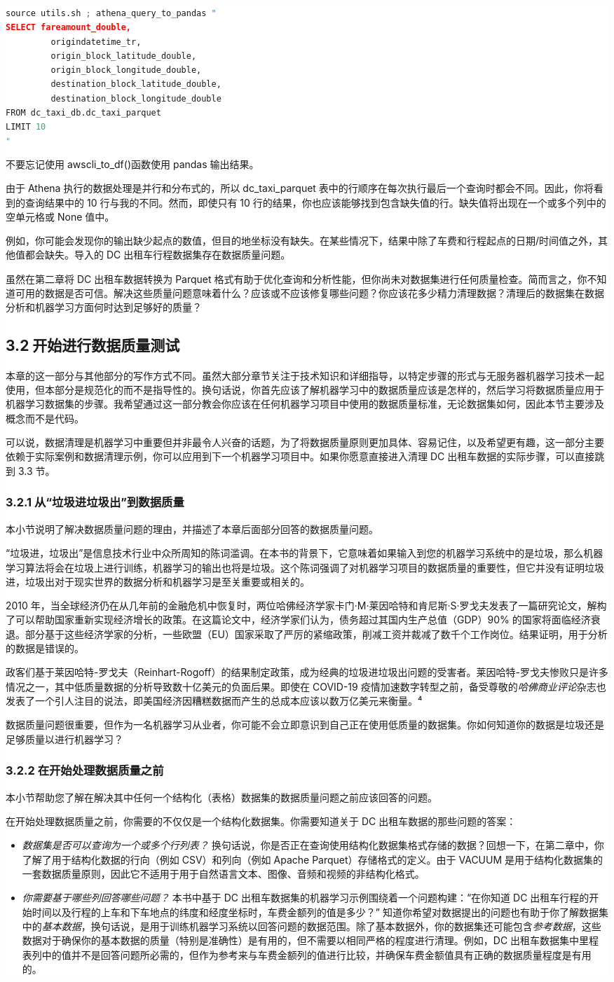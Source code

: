```py
source utils.sh ; athena_query_to_pandas "
SELECT fareamount_double,
         origindatetime_tr,
         origin_block_latitude_double,
         origin_block_longitude_double,
         destination_block_latitude_double,
         destination_block_longitude_double
FROM dc_taxi_db.dc_taxi_parquet
LIMIT 10
"
```

不要忘记使用 awscli_to_df()函数使用 pandas 输出结果。

由于 Athena 执行的数据处理是并行和分布式的，所以 dc_taxi_parquet 表中的行顺序在每次执行最后一个查询时都会不同。因此，你将看到的查询结果中的 10 行与我的不同。然而，即使只有 10 行的结果，你也应该能够找到包含缺失值的行。缺失值将出现在一个或多个列中的空单元格或 None 值中。

例如，你可能会发现你的输出缺少起点的数值，但目的地坐标没有缺失。在某些情况下，结果中除了车费和行程起点的日期/时间值之外，其他值都会缺失。导入的 DC 出租车行程数据集存在数据质量问题。

虽然在第二章将 DC 出租车数据转换为 Parquet 格式有助于优化查询和分析性能，但你尚未对数据集进行任何质量检查。简而言之，你不知道可用的数据是否可信。解决这些质量问题意味着什么？应该或不应该修复哪些问题？你应该花多少精力清理数据？清理后的数据集在数据分析和机器学习方面何时达到足够好的质量？

## 3.2 开始进行数据质量测试

本章的这一部分与其他部分的写作方式不同。虽然大部分章节关注于技术知识和详细指导，以特定步骤的形式与无服务器机器学习技术一起使用，但本部分是规范化的而不是指导性的。换句话说，你首先应该了解机器学习中的数据质量应该是怎样的，然后学习将数据质量应用于机器学习数据集的步骤。我希望通过这一部分教会你应该在任何机器学习项目中使用的数据质量标准，无论数据集如何，因此本节主要涉及概念而不是代码。

可以说，数据清理是机器学习中重要但并非最令人兴奋的话题，为了将数据质量原则更加具体、容易记住，以及希望更有趣，这一部分主要依赖于实际案例和数据清理示例，你可以应用到下一个机器学习项目中。如果你愿意直接进入清理 DC 出租车数据的实际步骤，可以直接跳到 3.3 节。

### 3.2.1 从“垃圾进垃圾出”到数据质量

本小节说明了解决数据质量问题的理由，并描述了本章后面部分回答的数据质量问题。

“垃圾进，垃圾出”是信息技术行业中众所周知的陈词滥调。在本书的背景下，它意味着如果输入到您的机器学习系统中的是垃圾，那么机器学习算法将会在垃圾上进行训练，机器学习的输出也将是垃圾。这个陈词强调了对机器学习项目的数据质量的重要性，但它并没有证明垃圾进，垃圾出对于现实世界的数据分析和机器学习是至关重要或相关的。

2010 年，当全球经济仍在从几年前的金融危机中恢复时，两位哈佛经济学家卡门·M·莱因哈特和肯尼斯·S·罗戈夫发表了一篇研究论文，解构了可以帮助国家重新实现经济增长的政策。在这篇论文中，经济学家们认为，债务超过其国内生产总值（GDP）90% 的国家将面临经济衰退。部分基于这些经济学家的分析，一些欧盟（EU）国家采取了严厉的紧缩政策，削减工资并裁减了数千个工作岗位。结果证明，用于分析的数据是错误的。

政客们基于莱因哈特-罗戈夫（Reinhart-Rogoff）的结果制定政策，成为经典的垃圾进垃圾出问题的受害者。莱因哈特-罗戈夫惨败只是许多情况之一，其中低质量数据的分析导致数十亿美元的负面后果。即使在 COVID-19 疫情加速数字转型之前，备受尊敬的*哈佛商业评论*杂志也发表了一个引人注目的说法，即美国经济因糟糕数据而产生的总成本应该以数万亿美元来衡量。⁴

数据质量问题很重要，但作为一名机器学习从业者，你可能不会立即意识到自己正在使用低质量的数据集。你如何知道你的数据是垃圾还是足够质量以进行机器学习？

### 3.2.2 在开始处理数据质量之前

本小节帮助您了解在解决其中任何一个结构化（表格）数据集的数据质量问题之前应该回答的问题。

在开始处理数据质量之前，你需要的不仅仅是一个结构化数据集。你需要知道关于 DC 出租车数据的那些问题的答案：

+   *数据集是否可以查询为一个或多个行列表？* 换句话说，你是否正在查询使用结构化数据集格式存储的数据？回想一下，在第二章中，你了解了用于结构化数据的行向（例如 CSV）和列向（例如 Apache Parquet）存储格式的定义。由于 VACUUM 是用于结构化数据集的一套数据质量原则，因此它不适用于用于自然语言文本、图像、音频和视频的非结构化格式。

+   *你需要基于哪些列回答哪些问题？* 本书中基于 DC 出租车数据集的机器学习示例围绕着一个问题构建：“在你知道 DC 出租车行程的开始时间以及行程的上车和下车地点的纬度和经度坐标时，车费金额列的值是多少？” 知道你希望对数据提出的问题也有助于你了解数据集中的*基本数据*，换句话说，是用于训练机器学习系统以回答问题的数据范围。除了基本数据外，你的数据集还可能包含*参考数据*，这些数据对于确保你的基本数据的质量（特别是准确性）是有用的，但不需要以相同严格的程度进行清理。例如，DC 出租车数据集中里程表列中的值并不是回答问题所必需的，但作为参考来与车费金额列的值进行比较，并确保车费金额值具有正确的数据质量程度是有用的。
